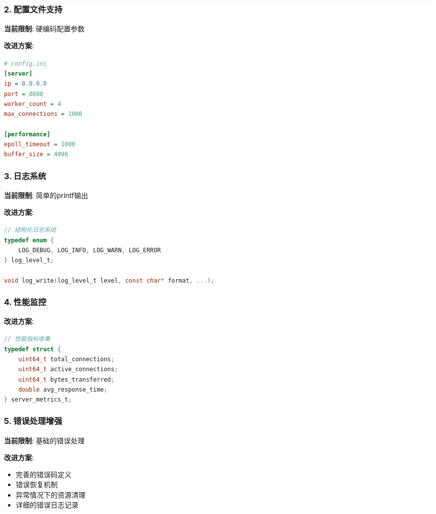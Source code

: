 ### 2. 配置文件支持

**当前限制**: 硬编码配置参数

**改进方案**:
```ini
# config.ini
[server]
ip = 0.0.0.0
port = 8080
worker_count = 4
max_connections = 1000

[performance]
epoll_timeout = 1000
buffer_size = 4096
```

### 3. 日志系统

**当前限制**: 简单的printf输出

**改进方案**:
```c
// 结构化日志系统
typedef enum {
    LOG_DEBUG, LOG_INFO, LOG_WARN, LOG_ERROR
} log_level_t;

void log_write(log_level_t level, const char* format, ...);
```

### 4. 性能监控

**改进方案**:
```c
// 性能指标收集
typedef struct {
    uint64_t total_connections;
    uint64_t active_connections;
    uint64_t bytes_transferred;
    double avg_response_time;
} server_metrics_t;
```

### 5. 错误处理增强

**当前限制**: 基础的错误处理

**改进方案**:
- 完善的错误码定义
- 错误恢复机制
- 异常情况下的资源清理
- 详细的错误日志记录
